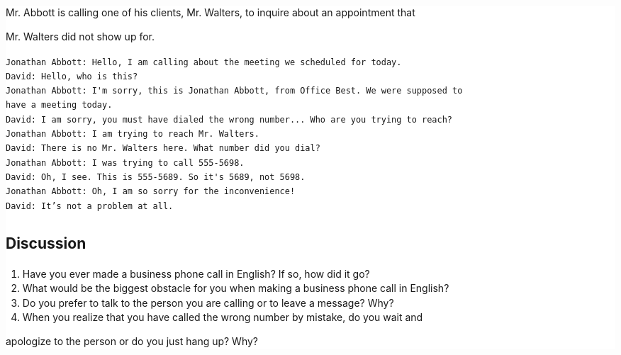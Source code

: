 Mr. Abbott is calling one of his clients, Mr. Walters, to inquire about an appointment that 

Mr. Walters did not show up for.
```
Jonathan Abbott: Hello, I am calling about the meeting we scheduled for today.
David: Hello, who is this?
Jonathan Abbott: I'm sorry, this is Jonathan Abbott, from Office Best. We were supposed to 
have a meeting today.
David: I am sorry, you must have dialed the wrong number... Who are you trying to reach?
Jonathan Abbott: I am trying to reach Mr. Walters.
David: There is no Mr. Walters here. What number did you dial?
Jonathan Abbott: I was trying to call 555-5698.
David: Oh, I see. This is 555-5689. So it's 5689, not 5698.
Jonathan Abbott: Oh, I am so sorry for the inconvenience!
David: It’s not a problem at all.
```

## Discussion
1. Have you ever made a business phone call in English? If so, how did it go?
2. What would be the biggest obstacle for you when making a business phone call in English?
3. Do you prefer to talk to the person you are calling or to leave a message? Why?
4. When you realize that you have called the wrong number by mistake, do you wait and 

apologize to the person or do you just hang up? Why?
